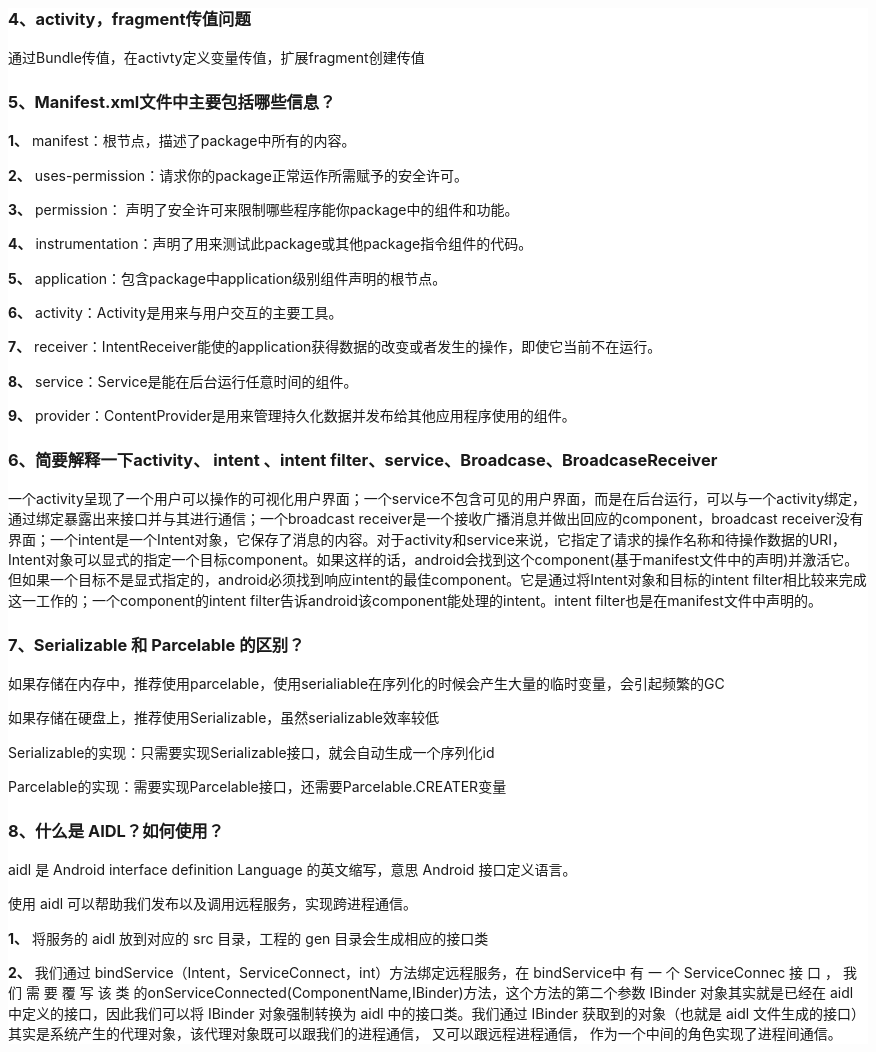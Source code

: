 ### 4、activity，fragment传值问题

通过Bundle传值，在activty定义变量传值，扩展fragment创建传值


### 5、Manifest.xml文件中主要包括哪些信息？

**1、** manifest：根节点，描述了package中所有的内容。

**2、** uses-permission：请求你的package正常运作所需赋予的安全许可。

**3、** permission： 声明了安全许可来限制哪些程序能你package中的组件和功能。

**4、** instrumentation：声明了用来测试此package或其他package指令组件的代码。

**5、** application：包含package中application级别组件声明的根节点。

**6、** activity：Activity是用来与用户交互的主要工具。

**7、** receiver：IntentReceiver能使的application获得数据的改变或者发生的操作，即使它当前不在运行。

**8、** service：Service是能在后台运行任意时间的组件。

**9、** provider：ContentProvider是用来管理持久化数据并发布给其他应用程序使用的组件。


### 6、简要解释一下activity、 intent 、intent filter、service、Broadcase、BroadcaseReceiver

一个activity呈现了一个用户可以操作的可视化用户界面；一个service不包含可见的用户界面，而是在后台运行，可以与一个activity绑定，通过绑定暴露出来接口并与其进行通信；一个broadcast receiver是一个接收广播消息并做出回应的component，broadcast receiver没有界面；一个intent是一个Intent对象，它保存了消息的内容。对于activity和service来说，它指定了请求的操作名称和待操作数据的URI，Intent对象可以显式的指定一个目标component。如果这样的话，android会找到这个component(基于manifest文件中的声明)并激活它。但如果一个目标不是显式指定的，android必须找到响应intent的最佳component。它是通过将Intent对象和目标的intent filter相比较来完成这一工作的；一个component的intent filter告诉android该component能处理的intent。intent filter也是在manifest文件中声明的。


### 7、Serializable 和 Parcelable 的区别？

如果存储在内存中，推荐使用parcelable，使用serialiable在序列化的时候会产生大量的临时变量，会引起频繁的GC

如果存储在硬盘上，推荐使用Serializable，虽然serializable效率较低

Serializable的实现：只需要实现Serializable接口，就会自动生成一个序列化id

Parcelable的实现：需要实现Parcelable接口，还需要Parcelable.CREATER变量


### 8、什么是 AIDL？如何使用？

aidl 是 Android interface definition Language 的英文缩写，意思 Android 接口定义语言。

使用 aidl 可以帮助我们发布以及调用远程服务，实现跨进程通信。

**1、** 将服务的 aidl 放到对应的 src 目录，工程的 gen 目录会生成相应的接口类

**2、** 我们通过 bindService（Intent，ServiceConnect，int）方法绑定远程服务，在 bindService中 有 一 个 ServiceConnec 接 口 ， 我 们 需 要 覆 写 该 类 的onServiceConnected(ComponentName,IBinder)方法，这个方法的第二个参数 IBinder 对象其实就是已经在 aidl 中定义的接口，因此我们可以将 IBinder 对象强制转换为 aidl 中的接口类。我们通过 IBinder 获取到的对象（也就是 aidl 文件生成的接口）其实是系统产生的代理对象，该代理对象既可以跟我们的进程通信， 又可以跟远程进程通信， 作为一个中间的角色实现了进程间通信。
